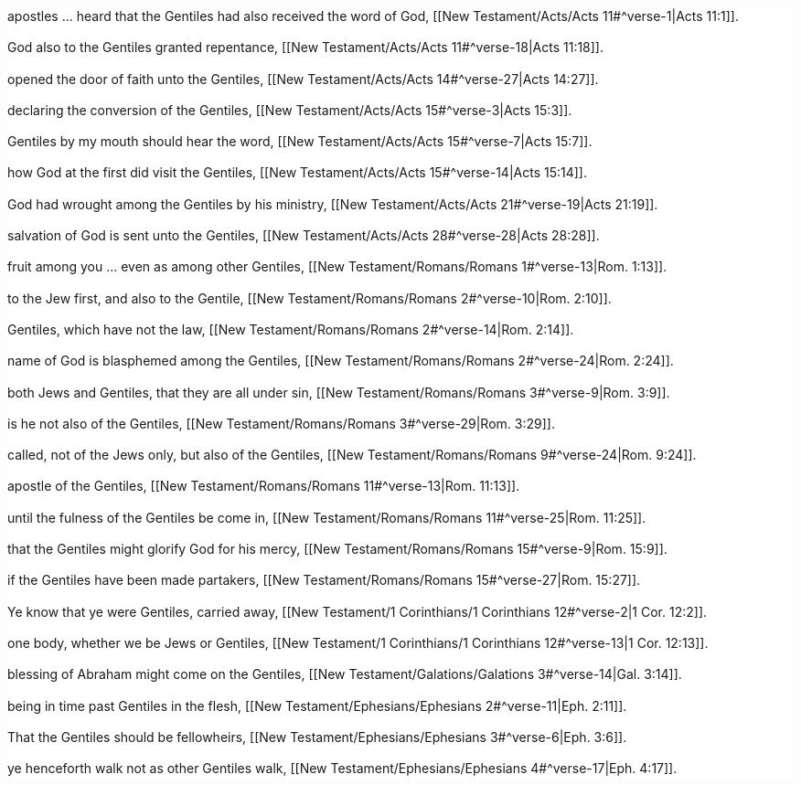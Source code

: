 apostles ... heard that the Gentiles had also received the word of God, [[New Testament/Acts/Acts 11#^verse-1|Acts 11:1]].

 God also to the Gentiles granted repentance, [[New Testament/Acts/Acts 11#^verse-18|Acts 11:18]].

 opened the door of faith unto the Gentiles, [[New Testament/Acts/Acts 14#^verse-27|Acts 14:27]].

 declaring the conversion of the Gentiles, [[New Testament/Acts/Acts 15#^verse-3|Acts 15:3]].

 Gentiles by my mouth should hear the word, [[New Testament/Acts/Acts 15#^verse-7|Acts 15:7]].

 how God at the first did visit the Gentiles, [[New Testament/Acts/Acts 15#^verse-14|Acts 15:14]].

 God had wrought among the Gentiles by his ministry, [[New Testament/Acts/Acts 21#^verse-19|Acts 21:19]].

 salvation of God is sent unto the Gentiles, [[New Testament/Acts/Acts 28#^verse-28|Acts 28:28]].

 fruit among you ... even as among other Gentiles, [[New Testament/Romans/Romans 1#^verse-13|Rom. 1:13]].

 to the Jew first, and also to the Gentile, [[New Testament/Romans/Romans 2#^verse-10|Rom. 2:10]].

 Gentiles, which have not the law, [[New Testament/Romans/Romans 2#^verse-14|Rom. 2:14]].

 name of God is blasphemed among the Gentiles, [[New Testament/Romans/Romans 2#^verse-24|Rom. 2:24]].

 both Jews and Gentiles, that they are all under sin, [[New Testament/Romans/Romans 3#^verse-9|Rom. 3:9]].

 is he not also of the Gentiles, [[New Testament/Romans/Romans 3#^verse-29|Rom. 3:29]].

 called, not of the Jews only, but also of the Gentiles, [[New Testament/Romans/Romans 9#^verse-24|Rom. 9:24]].

 apostle of the Gentiles, [[New Testament/Romans/Romans 11#^verse-13|Rom. 11:13]].

 until the fulness of the Gentiles be come in, [[New Testament/Romans/Romans 11#^verse-25|Rom. 11:25]].

 that the Gentiles might glorify God for his mercy, [[New Testament/Romans/Romans 15#^verse-9|Rom. 15:9]].

 if the Gentiles have been made partakers, [[New Testament/Romans/Romans 15#^verse-27|Rom. 15:27]].

 Ye know that ye were Gentiles, carried away, [[New Testament/1 Corinthians/1 Corinthians 12#^verse-2|1 Cor. 12:2]].

 one body, whether we be Jews or Gentiles, [[New Testament/1 Corinthians/1 Corinthians 12#^verse-13|1 Cor. 12:13]].

 blessing of Abraham might come on the Gentiles, [[New Testament/Galations/Galations 3#^verse-14|Gal. 3:14]].

 being in time past Gentiles in the flesh, [[New Testament/Ephesians/Ephesians 2#^verse-11|Eph. 2:11]].

 That the Gentiles should be fellowheirs, [[New Testament/Ephesians/Ephesians 3#^verse-6|Eph. 3:6]].

 ye henceforth walk not as other Gentiles walk, [[New Testament/Ephesians/Ephesians 4#^verse-17|Eph. 4:17]].
